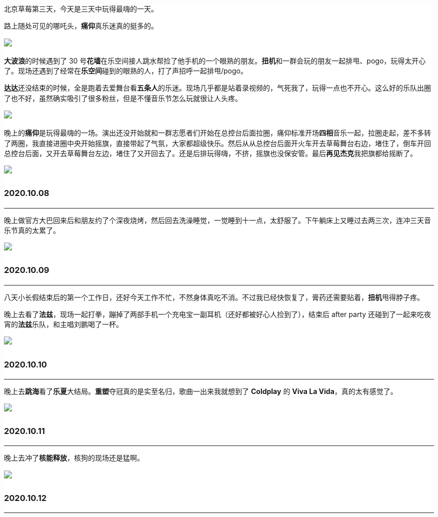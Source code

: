 北京草莓第三天，今天是三天中玩得最嗨的一天。

路上随处可见的哪吒头，**痛仰**真乐迷真的挺多的。

![](https://raw.githubusercontent.com/Wonz5130/My-Private-ImgHost/master/img/%E5%BE%AE%E4%BF%A1%E5%9B%BE%E7%89%87_20201009135412.jpg)

**大波浪**的时候遇到了 30 号**花墙**在乐空间接人跳水帮捡了他手机的一个眼熟的朋友。**扭机**和一群会玩的朋友一起排甩、pogo，玩得太开心了。现场还遇到了经常在**乐空间**碰到的眼熟的人，打了声招呼一起排甩/pogo。

**达达**还没结束的时候，全是跑着去爱舞台看**五条人**的乐迷。现场几乎都是站着录视频的，气死我了，玩得一点也不开心。这么好的乐队出圈了也不好，虽然确实吸引了很多粉丝，但是不懂音乐节怎么玩就很让人头疼。

![](https://raw.githubusercontent.com/Wonz5130/My-Private-ImgHost/master/img/%E5%BE%AE%E4%BF%A1%E5%9B%BE%E7%89%87_20201009135423.jpg)

晚上的**痛仰**是玩得最嗨的一场。演出还没开始就和一群志愿者们开始在总控台后面拉圈，痛仰标准开场**四相**音乐一起，拉圈走起，差不多转了两圈，我直接进圈中央开始摇旗，直接带起了气氛，大家都超级快乐。然后从从总控台后面开火车开去草莓舞台右边，堵住了，倒车开回总控台后面，又开去草莓舞台左边，堵住了又开回去了。还是后排玩得嗨，不挤，摇旗也没保安管。最后**再见杰克**我把旗都给摇断了。

![](https://raw.githubusercontent.com/Wonz5130/My-Private-ImgHost/master/img/%E5%BE%AE%E4%BF%A1%E5%9B%BE%E7%89%87_20201009135429.jpg)

### 2020.10.08

---

晚上做官方大巴回来后和朋友约了个深夜烧烤，然后回去洗澡睡觉，一觉睡到十一点，太舒服了。下午躺床上又睡过去两三次，连冲三天音乐节真的太累了。

![](https://raw.githubusercontent.com/Wonz5130/My-Private-ImgHost/master/img/%E5%BE%AE%E4%BF%A1%E5%9B%BE%E7%89%87_20201009153251.jpg)

### 2020.10.09

---

八天小长假结束后的第一个工作日，还好今天工作不忙，不然身体真吃不消。不过我已经快恢复了，膏药还需要贴着，**扭机**甩得脖子疼。

晚上去看了**法兹**，现场一起打拳，蹦掉了两部手机一个充电宝一副耳机（还好都被好心人捡到了），结束后 after party 还碰到了一起来吃夜宵的**法兹**乐队，和主唱刘鹏喝了一杯。

![](https://raw.githubusercontent.com/Wonz5130/My-Private-ImgHost/master/img/%E5%BE%AE%E4%BF%A1%E5%9B%BE%E7%89%87_20201109231216.jpg)

### 2020.10.10

---

晚上去**跳海**看了**乐夏**大结局。**重塑**夺冠真的是实至名归，歌曲一出来我就想到了 **Coldplay** 的 **Viva La Vida**，真的太有感觉了。

![](https://raw.githubusercontent.com/Wonz5130/My-Private-ImgHost/master/img/%E5%BE%AE%E4%BF%A1%E5%9B%BE%E7%89%87_20201109231411.jpg)

### 2020.10.11

---

晚上去冲了**核能释放**，核狗的现场还是猛啊。

![](https://raw.githubusercontent.com/Wonz5130/My-Private-ImgHost/master/img/%E5%BE%AE%E4%BF%A1%E5%9B%BE%E7%89%87_20201015223900.jpg)

### 2020.10.12

---